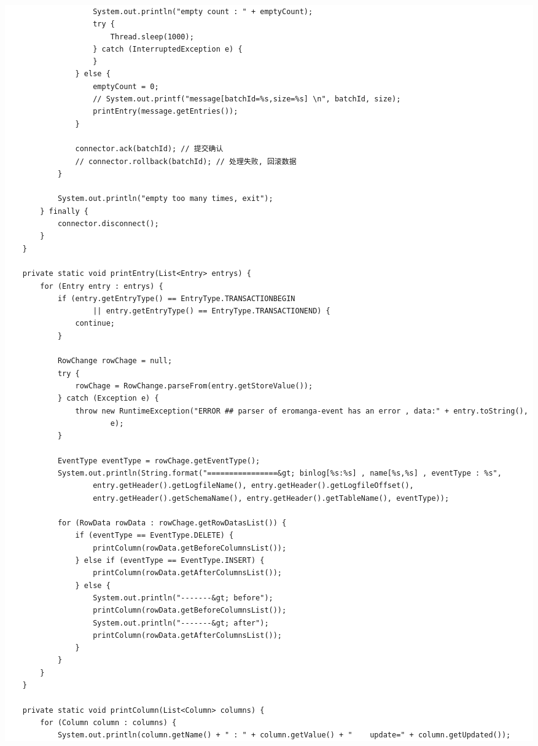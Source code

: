 ```
                    System.out.println("empty count : " + emptyCount);
                    try {
                        Thread.sleep(1000);
                    } catch (InterruptedException e) {
                    }
                } else {
                    emptyCount = 0;
                    // System.out.printf("message[batchId=%s,size=%s] \n", batchId, size);
                    printEntry(message.getEntries());
                }

                connector.ack(batchId); // 提交确认
                // connector.rollback(batchId); // 处理失败, 回滚数据
            }

            System.out.println("empty too many times, exit");
        } finally {
            connector.disconnect();
        }
    }

    private static void printEntry(List<Entry> entrys) {
        for (Entry entry : entrys) {
            if (entry.getEntryType() == EntryType.TRANSACTIONBEGIN
                    || entry.getEntryType() == EntryType.TRANSACTIONEND) {
                continue;
            }

            RowChange rowChage = null;
            try {
                rowChage = RowChange.parseFrom(entry.getStoreValue());
            } catch (Exception e) {
                throw new RuntimeException("ERROR ## parser of eromanga-event has an error , data:" + entry.toString(),
                        e);
            }

            EventType eventType = rowChage.getEventType();
            System.out.println(String.format("================&gt; binlog[%s:%s] , name[%s,%s] , eventType : %s",
                    entry.getHeader().getLogfileName(), entry.getHeader().getLogfileOffset(),
                    entry.getHeader().getSchemaName(), entry.getHeader().getTableName(), eventType));

            for (RowData rowData : rowChage.getRowDatasList()) {
                if (eventType == EventType.DELETE) {
                    printColumn(rowData.getBeforeColumnsList());
                } else if (eventType == EventType.INSERT) {
                    printColumn(rowData.getAfterColumnsList());
                } else {
                    System.out.println("-------&gt; before");
                    printColumn(rowData.getBeforeColumnsList());
                    System.out.println("-------&gt; after");
                    printColumn(rowData.getAfterColumnsList());
                }
            }
        }
    }

    private static void printColumn(List<Column> columns) {
        for (Column column : columns) {
            System.out.println(column.getName() + " : " + column.getValue() + "    update=" + column.getUpdated());
```